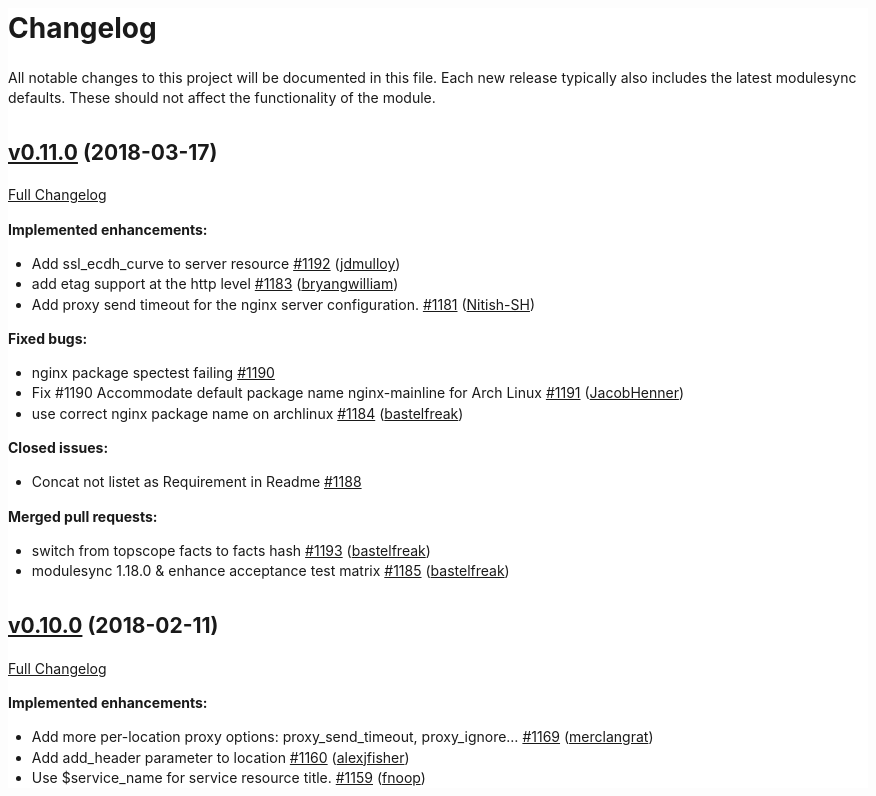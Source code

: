# Changelog

All notable changes to this project will be documented in this file.
Each new release typically also includes the latest modulesync defaults.
These should not affect the functionality of the module.

## [v0.11.0](https://github.com/voxpupuli/puppet-nginx/tree/v0.11.0) (2018-03-17)

[Full Changelog](https://github.com/voxpupuli/puppet-nginx/compare/v0.10.0...v0.11.0)

**Implemented enhancements:**

- Add ssl\_ecdh\_curve to server resource [\#1192](https://github.com/voxpupuli/puppet-nginx/pull/1192) ([jdmulloy](https://github.com/jdmulloy))
- add etag support at the http level [\#1183](https://github.com/voxpupuli/puppet-nginx/pull/1183) ([bryangwilliam](https://github.com/bryangwilliam))
- Add proxy send timeout for the nginx server configuration. [\#1181](https://github.com/voxpupuli/puppet-nginx/pull/1181) ([Nitish-SH](https://github.com/Nitish-SH))

**Fixed bugs:**

- nginx package spectest failing  [\#1190](https://github.com/voxpupuli/puppet-nginx/issues/1190)
- Fix \#1190 Accommodate default package name nginx-mainline for Arch Linux [\#1191](https://github.com/voxpupuli/puppet-nginx/pull/1191) ([JacobHenner](https://github.com/JacobHenner))
- use correct nginx package name on archlinux [\#1184](https://github.com/voxpupuli/puppet-nginx/pull/1184) ([bastelfreak](https://github.com/bastelfreak))

**Closed issues:**

- Concat not listet as Requirement in Readme [\#1188](https://github.com/voxpupuli/puppet-nginx/issues/1188)

**Merged pull requests:**

- switch from topscope facts to facts hash [\#1193](https://github.com/voxpupuli/puppet-nginx/pull/1193) ([bastelfreak](https://github.com/bastelfreak))
- modulesync 1.18.0 & enhance acceptance test matrix [\#1185](https://github.com/voxpupuli/puppet-nginx/pull/1185) ([bastelfreak](https://github.com/bastelfreak))

## [v0.10.0](https://github.com/voxpupuli/puppet-nginx/tree/v0.10.0) (2018-02-11)

[Full Changelog](https://github.com/voxpupuli/puppet-nginx/compare/v0.9.0...v0.10.0)

**Implemented enhancements:**

- Add more per-location proxy options: proxy\_send\_timeout, proxy\_ignore… [\#1169](https://github.com/voxpupuli/puppet-nginx/pull/1169) ([merclangrat](https://github.com/merclangrat))
- Add add\_header parameter to location [\#1160](https://github.com/voxpupuli/puppet-nginx/pull/1160) ([alexjfisher](https://github.com/alexjfisher))
- Use $service\_name for service resource title. [\#1159](https://github.com/voxpupuli/puppet-nginx/pull/1159) ([fnoop](https://github.com/fnoop))
